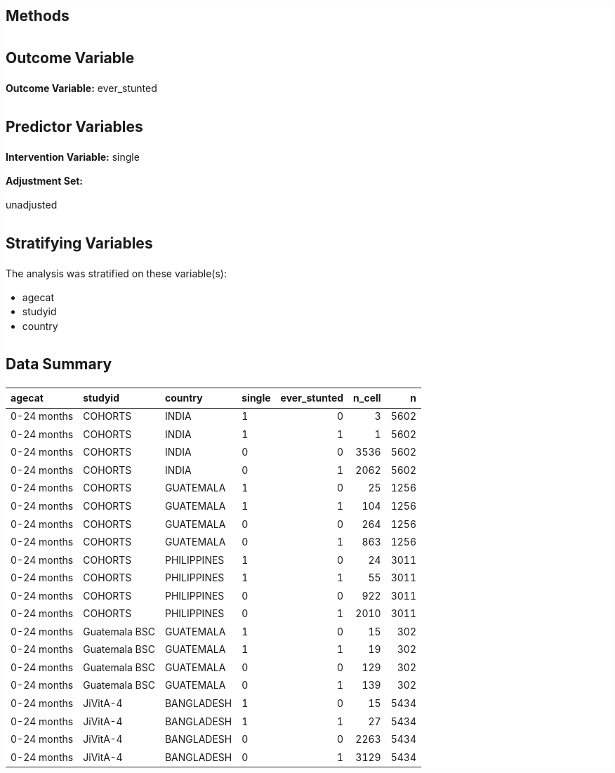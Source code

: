 





## Methods
## Outcome Variable

**Outcome Variable:** ever_stunted

## Predictor Variables

**Intervention Variable:** single

**Adjustment Set:**

unadjusted

## Stratifying Variables

The analysis was stratified on these variable(s):

* agecat
* studyid
* country

## Data Summary

|agecat      |studyid        |country      |single | ever_stunted| n_cell|     n|
|:-----------|:--------------|:------------|:------|------------:|------:|-----:|
|0-24 months |COHORTS        |INDIA        |1      |            0|      3|  5602|
|0-24 months |COHORTS        |INDIA        |1      |            1|      1|  5602|
|0-24 months |COHORTS        |INDIA        |0      |            0|   3536|  5602|
|0-24 months |COHORTS        |INDIA        |0      |            1|   2062|  5602|
|0-24 months |COHORTS        |GUATEMALA    |1      |            0|     25|  1256|
|0-24 months |COHORTS        |GUATEMALA    |1      |            1|    104|  1256|
|0-24 months |COHORTS        |GUATEMALA    |0      |            0|    264|  1256|
|0-24 months |COHORTS        |GUATEMALA    |0      |            1|    863|  1256|
|0-24 months |COHORTS        |PHILIPPINES  |1      |            0|     24|  3011|
|0-24 months |COHORTS        |PHILIPPINES  |1      |            1|     55|  3011|
|0-24 months |COHORTS        |PHILIPPINES  |0      |            0|    922|  3011|
|0-24 months |COHORTS        |PHILIPPINES  |0      |            1|   2010|  3011|
|0-24 months |Guatemala BSC  |GUATEMALA    |1      |            0|     15|   302|
|0-24 months |Guatemala BSC  |GUATEMALA    |1      |            1|     19|   302|
|0-24 months |Guatemala BSC  |GUATEMALA    |0      |            0|    129|   302|
|0-24 months |Guatemala BSC  |GUATEMALA    |0      |            1|    139|   302|
|0-24 months |JiVitA-4       |BANGLADESH   |1      |            0|     15|  5434|
|0-24 months |JiVitA-4       |BANGLADESH   |1      |            1|     27|  5434|
|0-24 months |JiVitA-4       |BANGLADESH   |0      |            0|   2263|  5434|
|0-24 months |JiVitA-4       |BANGLADESH   |0      |            1|   3129|  5434|